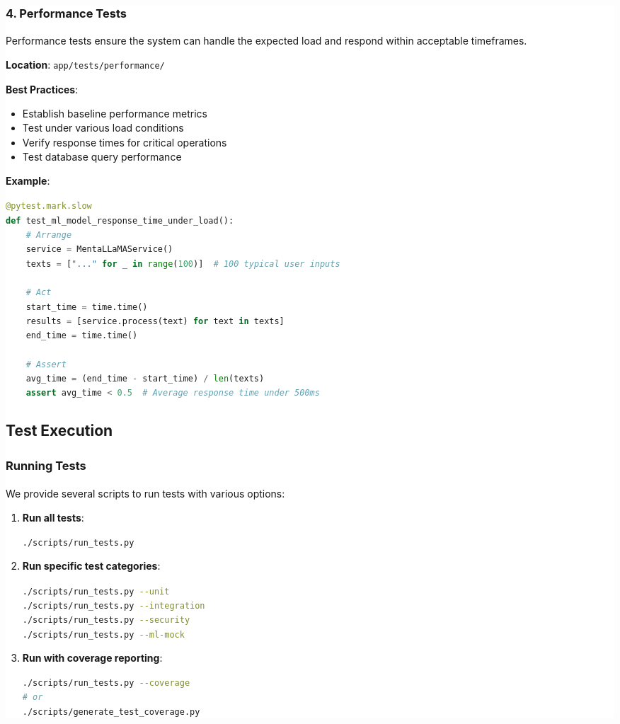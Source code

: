 ### 4. Performance Tests

Performance tests ensure the system can handle the expected load and respond within acceptable timeframes.

**Location**: `app/tests/performance/`

**Best Practices**:
- Establish baseline performance metrics
- Test under various load conditions
- Verify response times for critical operations
- Test database query performance

**Example**:
```python
@pytest.mark.slow
def test_ml_model_response_time_under_load():
    # Arrange
    service = MentaLLaMAService()
    texts = ["..." for _ in range(100)]  # 100 typical user inputs
    
    # Act
    start_time = time.time()
    results = [service.process(text) for text in texts]
    end_time = time.time()
    
    # Assert
    avg_time = (end_time - start_time) / len(texts)
    assert avg_time < 0.5  # Average response time under 500ms
```

## Test Execution

### Running Tests

We provide several scripts to run tests with various options:

1. **Run all tests**:
   ```bash
   ./scripts/run_tests.py
   ```

2. **Run specific test categories**:
   ```bash
   ./scripts/run_tests.py --unit
   ./scripts/run_tests.py --integration
   ./scripts/run_tests.py --security
   ./scripts/run_tests.py --ml-mock
   ```

3. **Run with coverage reporting**:
   ```bash
   ./scripts/run_tests.py --coverage
   # or
   ./scripts/generate_test_coverage.py
   ```
